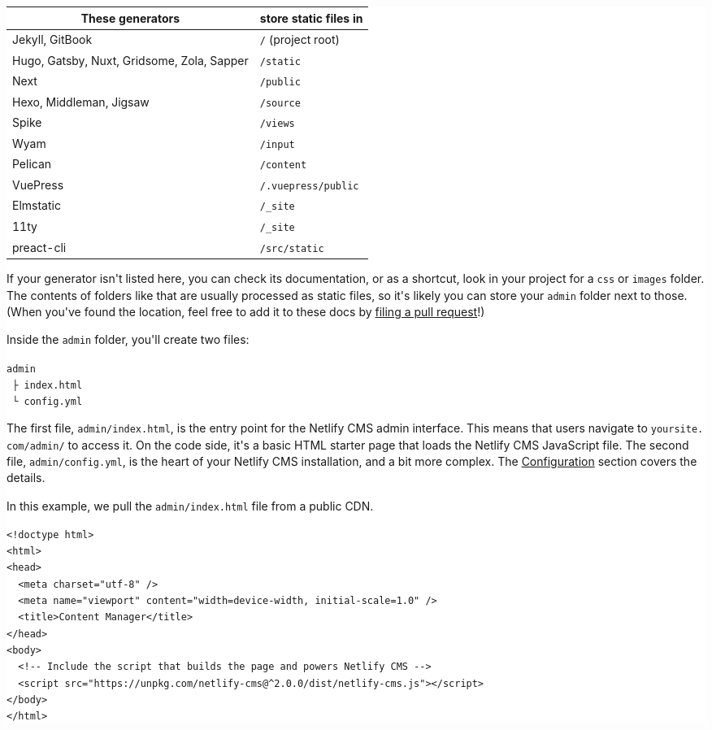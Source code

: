 | These generators                           | store static files in |
| ------------------------------------------ | --------------------- |
| Jekyll, GitBook                            | `/` (project root)    |
| Hugo, Gatsby, Nuxt, Gridsome, Zola, Sapper | `/static`             |
| Next                                       | `/public`             |
| Hexo, Middleman, Jigsaw                    | `/source`             |
| Spike                                      | `/views`              |
| Wyam                                       | `/input`              |
| Pelican                                    | `/content`            |
| VuePress                                   | `/.vuepress/public`   |
| Elmstatic                                  | `/_site`              |
| 11ty                                       | `/_site`              |
| preact-cli                                 | `/src/static`         |

If your generator isn't listed here, you can check its documentation, or as a shortcut, look in your project for a `css` or `images` folder. The contents of folders like that are usually processed as static files, so it's likely you can store your `admin` folder next to those. (When you've found the location, feel free to add it to these docs by [filing a pull request](https://github.com/netlify/netlify-cms/blob/master/CONTRIBUTING.md#pull-requests)!)

Inside the `admin` folder, you'll create two files:

```
admin
 ├ index.html
 └ config.yml
```

The first file, `admin/index.html`, is the entry point for the Netlify CMS admin interface. This means that users navigate to `yoursite.com/admin/` to access it. On the code side, it's a basic HTML starter page that loads the Netlify CMS JavaScript file. The second file, `admin/config.yml`, is the heart of your Netlify CMS installation, and a bit more complex. The [Configuration](https://www.netlifycms.org/docs/add-to-your-site/#configuration) section covers the details.

In this example, we pull the `admin/index.html` file from a public CDN.

```
<!doctype html>
<html>
<head>
  <meta charset="utf-8" />
  <meta name="viewport" content="width=device-width, initial-scale=1.0" />
  <title>Content Manager</title>
</head>
<body>
  <!-- Include the script that builds the page and powers Netlify CMS -->
  <script src="https://unpkg.com/netlify-cms@^2.0.0/dist/netlify-cms.js"></script>
</body>
</html>
```
